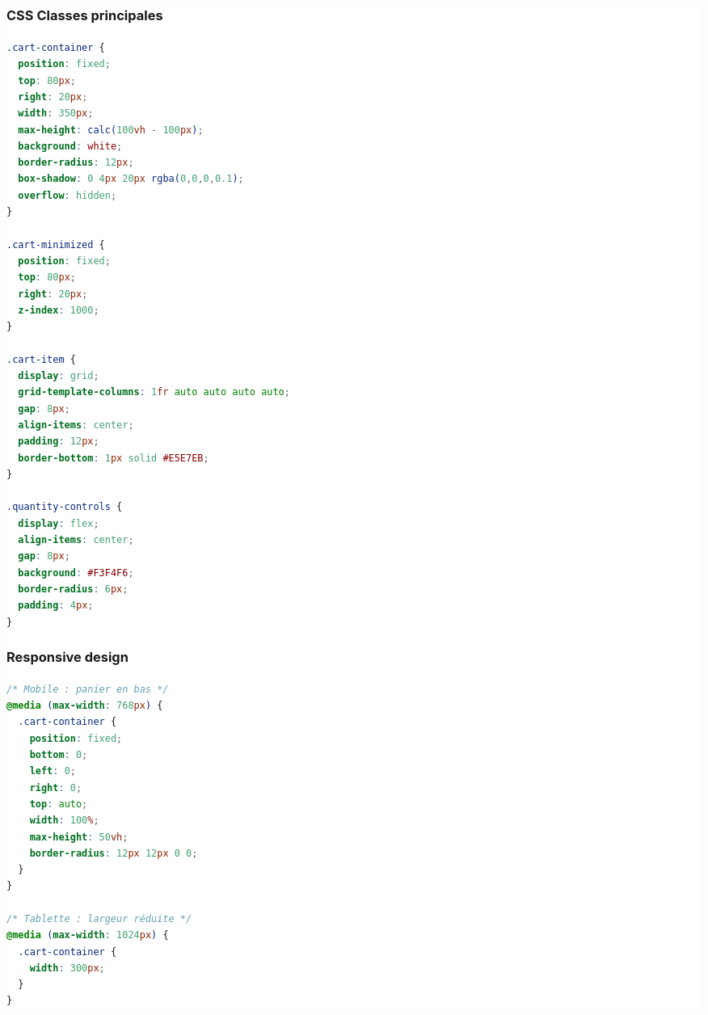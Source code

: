 ### CSS Classes principales
```css
.cart-container {
  position: fixed;
  top: 80px;
  right: 20px;
  width: 350px;
  max-height: calc(100vh - 100px);
  background: white;
  border-radius: 12px;
  box-shadow: 0 4px 20px rgba(0,0,0,0.1);
  overflow: hidden;
}

.cart-minimized {
  position: fixed;
  top: 80px;
  right: 20px;
  z-index: 1000;
}

.cart-item {
  display: grid;
  grid-template-columns: 1fr auto auto auto auto;
  gap: 8px;
  align-items: center;
  padding: 12px;
  border-bottom: 1px solid #E5E7EB;
}

.quantity-controls {
  display: flex;
  align-items: center;
  gap: 8px;
  background: #F3F4F6;
  border-radius: 6px;
  padding: 4px;
}
```

### Responsive design
```css
/* Mobile : panier en bas */
@media (max-width: 768px) {
  .cart-container {
    position: fixed;
    bottom: 0;
    left: 0;
    right: 0;
    top: auto;
    width: 100%;
    max-height: 50vh;
    border-radius: 12px 12px 0 0;
  }
}

/* Tablette : largeur réduite */
@media (max-width: 1024px) {
  .cart-container {
    width: 300px;
  }
}
```
